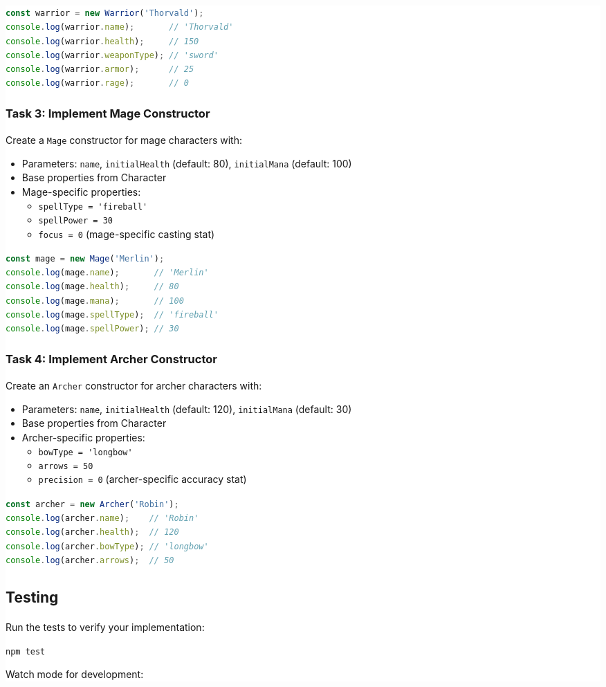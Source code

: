 ```javascript
const warrior = new Warrior('Thorvald');
console.log(warrior.name);       // 'Thorvald'
console.log(warrior.health);     // 150
console.log(warrior.weaponType); // 'sword'
console.log(warrior.armor);      // 25
console.log(warrior.rage);       // 0
```

### Task 3: Implement Mage Constructor

Create a `Mage` constructor for mage characters with:
- Parameters: `name`, `initialHealth` (default: 80), `initialMana` (default: 100)
- Base properties from Character
- Mage-specific properties:
  - `spellType = 'fireball'`
  - `spellPower = 30`
  - `focus = 0` (mage-specific casting stat)

```javascript
const mage = new Mage('Merlin');
console.log(mage.name);       // 'Merlin'
console.log(mage.health);     // 80
console.log(mage.mana);       // 100
console.log(mage.spellType);  // 'fireball'
console.log(mage.spellPower); // 30
```

### Task 4: Implement Archer Constructor

Create an `Archer` constructor for archer characters with:
- Parameters: `name`, `initialHealth` (default: 120), `initialMana` (default: 30)
- Base properties from Character
- Archer-specific properties:
  - `bowType = 'longbow'`
  - `arrows = 50`
  - `precision = 0` (archer-specific accuracy stat)

```javascript
const archer = new Archer('Robin');
console.log(archer.name);    // 'Robin'
console.log(archer.health);  // 120
console.log(archer.bowType); // 'longbow'
console.log(archer.arrows);  // 50
```

## Testing

Run the tests to verify your implementation:

```bash
npm test
```

Watch mode for development:
